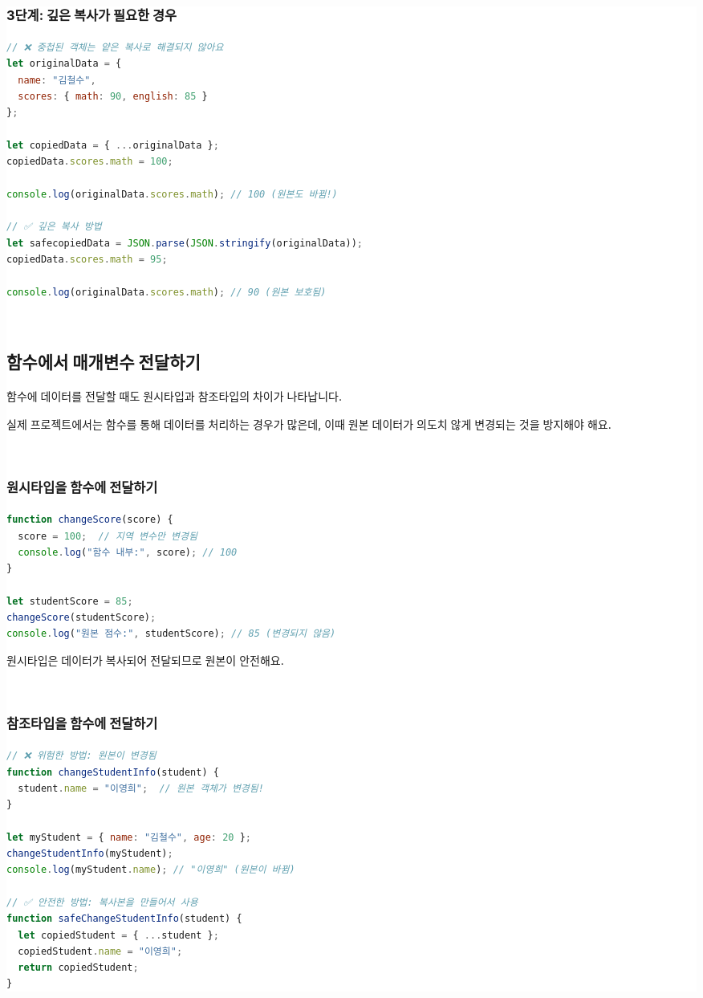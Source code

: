 ### 3단계: 깊은 복사가 필요한 경우

```javascript
// ❌ 중첩된 객체는 얕은 복사로 해결되지 않아요
let originalData = {
  name: "김철수",
  scores: { math: 90, english: 85 }
};

let copiedData = { ...originalData };
copiedData.scores.math = 100;

console.log(originalData.scores.math); // 100 (원본도 바뀜!)

// ✅ 깊은 복사 방법
let safecopiedData = JSON.parse(JSON.stringify(originalData));
copiedData.scores.math = 95;

console.log(originalData.scores.math); // 90 (원본 보호됨)
```

<br>

## 함수에서 매개변수 전달하기

함수에 데이터를 전달할 때도 원시타입과 참조타입의 차이가 나타납니다.

실제 프로젝트에서는 함수를 통해 데이터를 처리하는 경우가 많은데, 이때 원본 데이터가 의도치 않게 변경되는 것을 방지해야 해요.

<br>

### 원시타입을 함수에 전달하기

```javascript
function changeScore(score) {
  score = 100;  // 지역 변수만 변경됨
  console.log("함수 내부:", score); // 100
}

let studentScore = 85;
changeScore(studentScore);
console.log("원본 점수:", studentScore); // 85 (변경되지 않음)
```

원시타입은 데이터가 복사되어 전달되므로 원본이 안전해요.

<br>

### 참조타입을 함수에 전달하기

```javascript
// ❌ 위험한 방법: 원본이 변경됨
function changeStudentInfo(student) {
  student.name = "이영희";  // 원본 객체가 변경됨!
}

let myStudent = { name: "김철수", age: 20 };
changeStudentInfo(myStudent);
console.log(myStudent.name); // "이영희" (원본이 바뀜)

// ✅ 안전한 방법: 복사본을 만들어서 사용
function safeChangeStudentInfo(student) {
  let copiedStudent = { ...student };
  copiedStudent.name = "이영희";
  return copiedStudent;
}

```